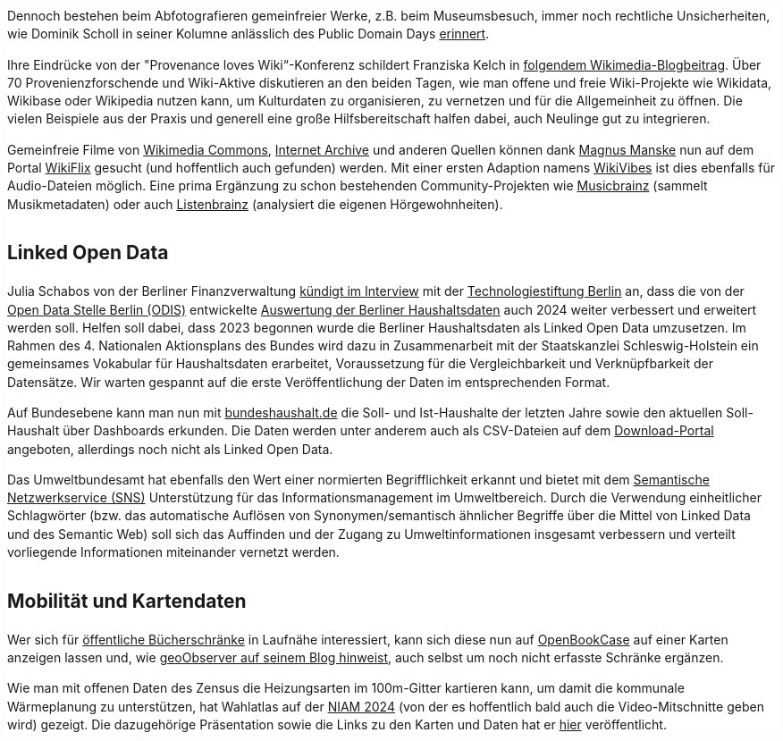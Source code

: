 Dennoch bestehen beim Abfotografieren gemeinfreier Werke, z.B. beim Museumsbesuch, immer noch rechtliche Unsicherheiten, wie Dominik Scholl in seiner Kolumne anlässlich des Public Domain Days [erinnert](https://netzpolitik.org/2024/oeffentliches-geld-oeffentliches-gut-museum-oeffne-dich/).

Ihre Eindrücke von der "Provenance loves Wiki“-Konferenz schildert Franziska Kelch in [folgendem Wikimedia-Blogbeitrag](https://blog.wikimedia.de/2024/01/18/so-helfen-wiki-projekte-bei-der-offnung-von-kunst-und-kulturgut/). Über 70 Provenienzforschende und Wiki-Aktive diskutieren an den beiden Tagen, wie man offene und freie Wiki-Projekte wie Wikidata, Wikibase oder Wikipedia nutzen kann, um Kulturdaten zu organisieren, zu vernetzen und für die Allgemeinheit zu öffnen. Die vielen Beispiele aus der Praxis und generell eine große Hilfsbereitschaft halfen dabei, auch Neulinge gut zu integrieren.

Gemeinfreie Filme von [Wikimedia Commons](https://commons.wikimedia.org/wiki/Main_Page), [Internet Archive](https://archive.org/) und anderen Quellen können dank [Magnus Manske](https://de.wikipedia.org/wiki/Magnus_Manske) nun auf dem Portal [WikiFlix](https://wikiflix.toolforge.org) gesucht (und hoffentlich auch gefunden) werden. Mit einer ersten Adaption namens [WikiVibes](https://wikivibes.toolforge.org/) ist dies ebenfalls für Audio-Dateien möglich. Eine prima Ergänzung zu schon bestehenden Community-Projekten wie [Musicbrainz](https://musicbrainz.org/) (sammelt Musikmetadaten) oder auch [Listenbrainz](https://listenbrainz.org/) (analysiert die eigenen Hörgewohnheiten).

## Linked Open Data
Julia Schabos von der Berliner Finanzverwaltung [kündigt im Interview](https://www.technologiestiftung-berlin.de/profil/blog/wie-linked-open-data-fuer-mehr-transparenz-bei-haushaltsdaten-sorgt-interview-mit-julia-schabos) mit der [Technologiestiftung Berlin](https://www.technologiestiftung-berlin.de/) an, dass die von der [Open Data Stelle Berlin (ODIS)](https://odis-berlin.de/) entwickelte [Auswertung der Berliner Haushaltsdaten](https://haushaltsdaten.odis-berlin.de/visualisierung) auch 2024 weiter verbessert und erweitert werden soll. Helfen soll dabei, dass 2023 begonnen wurde die Berliner Haushaltsdaten als Linked Open Data umzusetzen. Im Rahmen des 4. Nationalen Aktionsplans des Bundes wird dazu in Zusammenarbeit mit der Staatskanzlei Schleswig-Holstein ein gemeinsames Vokabular für Haushaltsdaten erarbeitet, Voraussetzung für die Vergleichbarkeit und Verknüpfbarkeit der Datensätze. Wir warten gespannt auf die erste Veröffentlichung der Daten im entsprechenden Format.

Auf Bundesebene kann man nun mit [bundeshaushalt.de](https://bundeshaushalt.de/DE/Home/home.html) die Soll- und Ist-Haushalte der letzten Jahre sowie den aktuellen Soll-Haushalt über Dashboards erkunden. Die Daten werden unter anderem auch als CSV-Dateien auf dem [Download-Portal](https://bundeshaushalt.de/DE/Download-Portal/download-portal.html) angeboten, allerdings noch nicht als Linked Open Data.

Das Umweltbundesamt hat ebenfalls den Wert einer normierten Begrifflichkeit erkannt und bietet mit dem [Semantische Netzwerkservice (SNS)](https://sns.uba.de/de) Unterstützung für das Informationsmanagement im Umweltbereich. Durch die Verwendung einheitlicher Schlagwörter (bzw. das automatische Auflösen von Synonymen/semantisch ähnlicher Begriffe über die Mittel von Linked Data und des Semantic Web) soll sich das Auffinden und der Zugang zu Umweltinformationen insgesamt verbessern und verteilt vorliegende Informationen miteinander vernetzt werden.

## Mobilität und Kartendaten
Wer sich für [öffentliche Bücherschränke](https://de.wikipedia.org/wiki/%C3%96ffentlicher_B%C3%BCcherschrank) in Laufnähe interessiert, kann sich diese nun auf [OpenBookCase](https://openbookcase.de/map) auf einer Karten anzeigen lassen und, wie [geoObserver auf seinem Blog hinweist](https://geoobserver.wordpress.com/2024/01/29/openbookcase-die-offentlichen-bucherschranke/), auch selbst um noch nicht erfasste Schränke ergänzen.

Wie man mit offenen Daten des Zensus die Heizungsarten im 100m-Gitter kartieren kann, um damit die kommunale Wärmeplanung zu unterstützen, hat Wahlatlas auf der [NIAM 2024](https://news-infographics-analytics-maps.media/) (von der es hoffentlich bald auch die Video-Mitschnitte geben wird) gezeigt. Die dazugehörige Präsentation sowie die Links zu den Karten und Daten hat er [hier](https://wahlatlas.net/NIAM2024/) veröffentlicht. 
